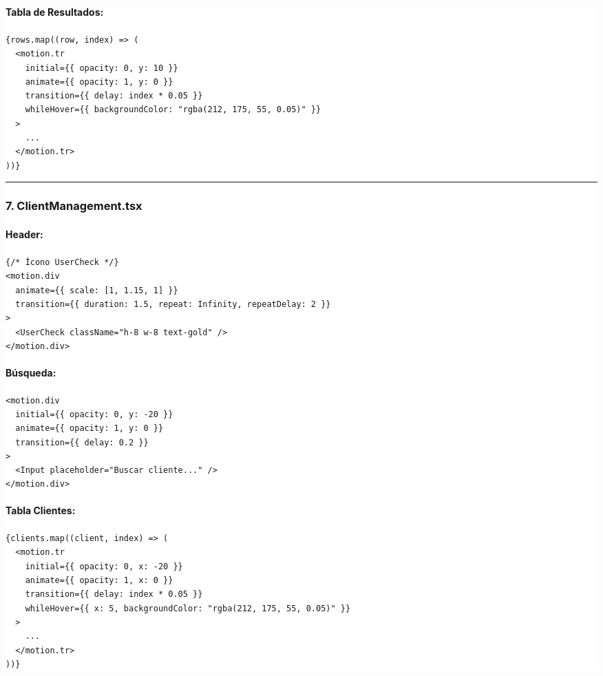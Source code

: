 #### **Tabla de Resultados:**
```tsx
{rows.map((row, index) => (
  <motion.tr
    initial={{ opacity: 0, y: 10 }}
    animate={{ opacity: 1, y: 0 }}
    transition={{ delay: index * 0.05 }}
    whileHover={{ backgroundColor: "rgba(212, 175, 55, 0.05)" }}
  >
    ...
  </motion.tr>
))}
```

---

### **7. ClientManagement.tsx**

#### **Header:**
```tsx
{/* Ícono UserCheck */}
<motion.div
  animate={{ scale: [1, 1.15, 1] }}
  transition={{ duration: 1.5, repeat: Infinity, repeatDelay: 2 }}
>
  <UserCheck className="h-8 w-8 text-gold" />
</motion.div>
```

#### **Búsqueda:**
```tsx
<motion.div
  initial={{ opacity: 0, y: -20 }}
  animate={{ opacity: 1, y: 0 }}
  transition={{ delay: 0.2 }}
>
  <Input placeholder="Buscar cliente..." />
</motion.div>
```

#### **Tabla Clientes:**
```tsx
{clients.map((client, index) => (
  <motion.tr
    initial={{ opacity: 0, x: -20 }}
    animate={{ opacity: 1, x: 0 }}
    transition={{ delay: index * 0.05 }}
    whileHover={{ x: 5, backgroundColor: "rgba(212, 175, 55, 0.05)" }}
  >
    ...
  </motion.tr>
))}
```
